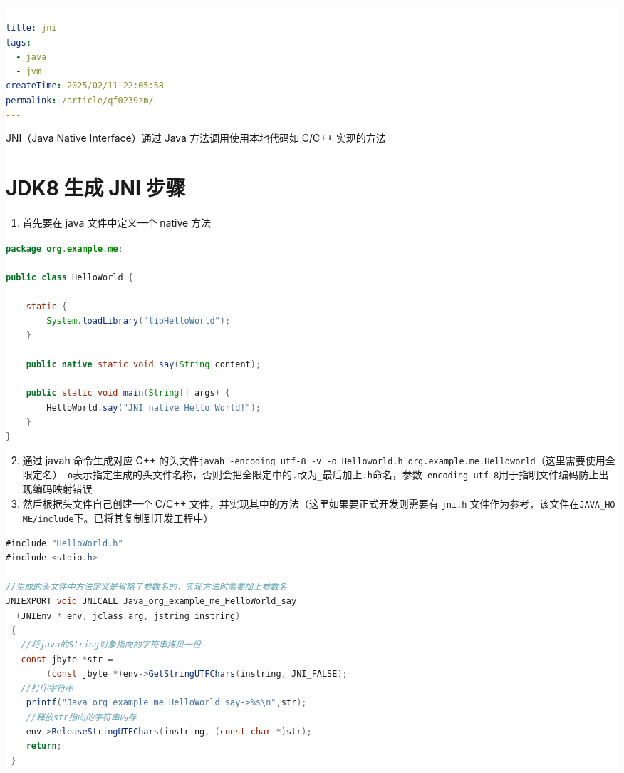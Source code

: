```yaml
---
title: jni
tags:
  - java
  - jvm
createTime: 2025/02/11 22:05:58
permalink: /article/qf0239zm/
---
```

JNI（Java Native Interface）通过 Java 方法调用使用本地代码如 C/C++ 实现的方法

# JDK8 生成 JNI 步骤
1. 首先要在 java 文件中定义一个 native 方法

```java
package org.example.me;

public class HelloWorld {

    static {
        System.loadLibrary("libHelloWorld");
    }

    public native static void say(String content);

    public static void main(String[] args) {
        HelloWorld.say("JNI native Hello World!");
    }
}

```

2. 通过 javah 命令生成对应 C++ 的头文件`javah -encoding utf-8 -v -o Helloworld.h org.example.me.Helloworld`（这里需要使用全限定名）`-o`表示指定生成的头文件名称，否则会把全限定中的`.`改为`_`最后加上`.h`命名，参数`-encoding utf-8`用于指明文件编码防止出现编码映射错误
3. 然后根据头文件自己创建一个 C/C++ 文件，并实现其中的方法（这里如果要正式开发则需要有 `jni.h` 文件作为参考，该文件在`JAVA_HOME/include`下。已将其复制到开发工程中）

```java
#include "HelloWorld.h"
#include <stdio.h>

//生成的头文件中方法定义是省略了参数名的，实现方法时需要加上参数名
JNIEXPORT void JNICALL Java_org_example_me_HelloWorld_say
  (JNIEnv * env, jclass arg, jstring instring)
 {
   //将java的String对象指向的字符串拷贝一份
   const jbyte *str =
        (const jbyte *)env->GetStringUTFChars(instring, JNI_FALSE);
   //打印字符串
    printf("Java_org_example_me_HelloWorld_say->%s\n",str);
    //释放str指向的字符串内存
    env->ReleaseStringUTFChars(instring, (const char *)str);
    return;
 }
```
